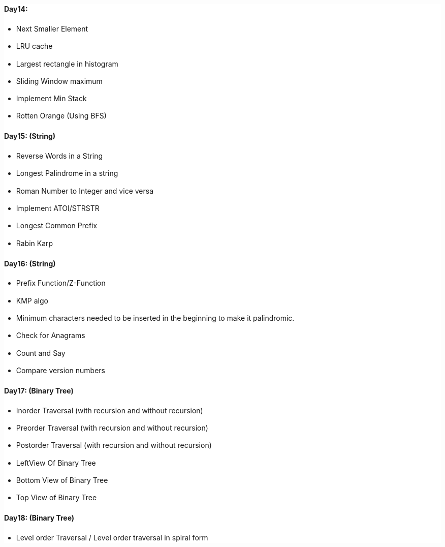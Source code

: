 
#### Day14: 

- Next Smaller Element 

- LRU cache 

- Largest rectangle in histogram 

- Sliding Window maximum 

- Implement Min Stack  

- Rotten Orange (Using BFS)  


#### Day15: (String) 

- Reverse Words in a String 

- Longest Palindrome in a string 

- Roman Number to Integer and vice versa

- Implement ATOI/STRSTR 

- Longest Common Prefix 

- Rabin Karp 


#### Day16: (String) 

- Prefix Function/Z-Function

- KMP algo 

- Minimum characters needed to be inserted in the beginning to make it palindromic. 

- Check for Anagrams 

- Count and Say 

- Compare version numbers 


#### Day17: (Binary Tree) 

- Inorder Traversal (with recursion and without recursion) 

- Preorder Traversal (with recursion and without recursion) 

- Postorder Traversal (with recursion and without recursion)  

- LeftView Of Binary Tree

- Bottom View of Binary Tree

- Top View of Binary Tree 


#### Day18: (Binary Tree) 

- Level order Traversal / Level order traversal in spiral form 
